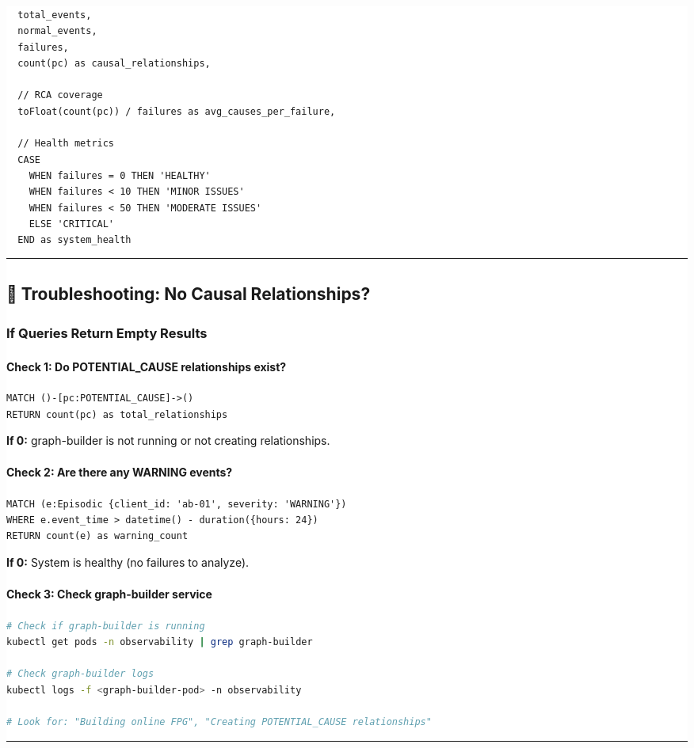 ```cypher
  total_events,
  normal_events,
  failures,
  count(pc) as causal_relationships,

  // RCA coverage
  toFloat(count(pc)) / failures as avg_causes_per_failure,

  // Health metrics
  CASE
    WHEN failures = 0 THEN 'HEALTHY'
    WHEN failures < 10 THEN 'MINOR ISSUES'
    WHEN failures < 50 THEN 'MODERATE ISSUES'
    ELSE 'CRITICAL'
  END as system_health
```

---

## 🚨 Troubleshooting: No Causal Relationships?

### If Queries Return Empty Results

#### Check 1: Do POTENTIAL_CAUSE relationships exist?
```cypher
MATCH ()-[pc:POTENTIAL_CAUSE]->()
RETURN count(pc) as total_relationships
```

**If 0:** graph-builder is not running or not creating relationships.

#### Check 2: Are there any WARNING events?
```cypher
MATCH (e:Episodic {client_id: 'ab-01', severity: 'WARNING'})
WHERE e.event_time > datetime() - duration({hours: 24})
RETURN count(e) as warning_count
```

**If 0:** System is healthy (no failures to analyze).

#### Check 3: Check graph-builder service
```bash
# Check if graph-builder is running
kubectl get pods -n observability | grep graph-builder

# Check graph-builder logs
kubectl logs -f <graph-builder-pod> -n observability

# Look for: "Building online FPG", "Creating POTENTIAL_CAUSE relationships"
```

---
